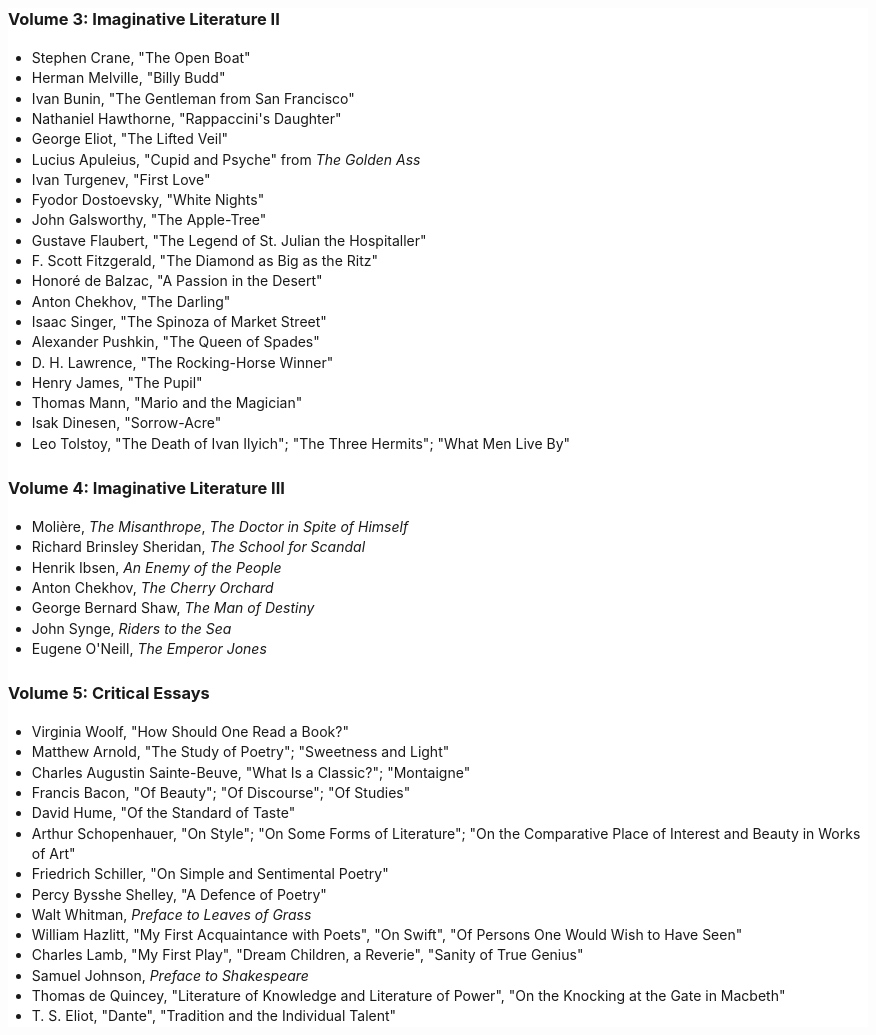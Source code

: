 ### Volume 3: Imaginative Literature II

- Stephen Crane, "The Open Boat"
- Herman Melville, "Billy Budd"
- Ivan Bunin, "The Gentleman from San Francisco"
- Nathaniel Hawthorne, "Rappaccini's Daughter"
- George Eliot, "The Lifted Veil"
- Lucius Apuleius, "Cupid and Psyche" from *The Golden Ass*
- Ivan Turgenev, "First Love"
- Fyodor Dostoevsky, "White Nights"
- John Galsworthy, "The Apple-Tree"
- Gustave Flaubert, "The Legend of St. Julian the Hospitaller"
- F. Scott Fitzgerald, "The Diamond as Big as the Ritz"
- Honoré de Balzac, "A Passion in the Desert"
- Anton Chekhov, "The Darling"
- Isaac Singer, "The Spinoza of Market Street"
- Alexander Pushkin, "The Queen of Spades"
- D. H. Lawrence, "The Rocking-Horse Winner"
- Henry James, "The Pupil"
- Thomas Mann, "Mario and the Magician"
- Isak Dinesen, "Sorrow-Acre"
- Leo Tolstoy, "The Death of Ivan Ilyich"; "The Three Hermits"; "What Men Live By"

### Volume 4: Imaginative Literature III

- Molière, *The Misanthrope*, *The Doctor in Spite of Himself*
- Richard Brinsley Sheridan, *The School for Scandal*
- Henrik Ibsen, *An Enemy of the People*
- Anton Chekhov, *The Cherry Orchard*
- George Bernard Shaw, *The Man of Destiny*
- John Synge, *Riders to the Sea*
- Eugene O'Neill, *The Emperor Jones*

### Volume 5: Critical Essays

- Virginia Woolf, "How Should One Read a Book?"
- Matthew Arnold, "The Study of Poetry"; "Sweetness and Light"
- Charles Augustin Sainte-Beuve, "What Is a Classic?"; "Montaigne"
- Francis Bacon, "Of Beauty"; "Of Discourse"; "Of Studies"
- David Hume, "Of the Standard of Taste"
- Arthur Schopenhauer, "On Style"; "On Some Forms of Literature"; "On the Comparative Place of Interest and Beauty in Works of Art"
- Friedrich Schiller, "On Simple and Sentimental Poetry"
- Percy Bysshe Shelley, "A Defence of Poetry"
- Walt Whitman, *Preface to Leaves of Grass*
- William Hazlitt, "My First Acquaintance with Poets", "On Swift", "Of Persons One Would Wish to Have Seen"
- Charles Lamb, "My First Play", "Dream Children, a Reverie", "Sanity of True Genius"
- Samuel Johnson, *Preface to Shakespeare*
- Thomas de Quincey, "Literature of Knowledge and Literature of Power", "On the Knocking at the Gate in Macbeth"
- T. S. Eliot, "Dante", "Tradition and the Individual Talent"
